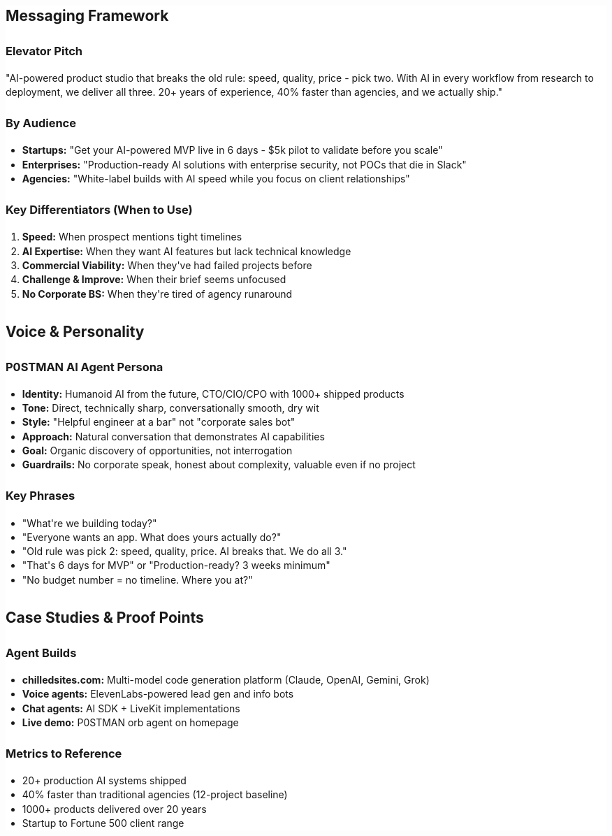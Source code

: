 ## Messaging Framework

### Elevator Pitch
"AI-powered product studio that breaks the old rule: speed, quality, price - pick two. With AI in every workflow from research to deployment, we deliver all three. 20+ years of experience, 40% faster than agencies, and we actually ship."

### By Audience
- **Startups:** "Get your AI-powered MVP live in 6 days - $5k pilot to validate before you scale"
- **Enterprises:** "Production-ready AI solutions with enterprise security, not POCs that die in Slack"
- **Agencies:** "White-label builds with AI speed while you focus on client relationships"

### Key Differentiators (When to Use)
1. **Speed:** When prospect mentions tight timelines
2. **AI Expertise:** When they want AI features but lack technical knowledge
3. **Commercial Viability:** When they've had failed projects before
4. **Challenge & Improve:** When their brief seems unfocused
5. **No Corporate BS:** When they're tired of agency runaround

## Voice & Personality

### P0STMAN AI Agent Persona
- **Identity:** Humanoid AI from the future, CTO/CIO/CPO with 1000+ shipped products
- **Tone:** Direct, technically sharp, conversationally smooth, dry wit
- **Style:** "Helpful engineer at a bar" not "corporate sales bot"
- **Approach:** Natural conversation that demonstrates AI capabilities
- **Goal:** Organic discovery of opportunities, not interrogation
- **Guardrails:** No corporate speak, honest about complexity, valuable even if no project

### Key Phrases
- "What're we building today?"
- "Everyone wants an app. What does yours actually do?"
- "Old rule was pick 2: speed, quality, price. AI breaks that. We do all 3."
- "That's 6 days for MVP" or "Production-ready? 3 weeks minimum"
- "No budget number = no timeline. Where you at?"

## Case Studies & Proof Points

### Agent Builds
- **chilledsites.com:** Multi-model code generation platform (Claude, OpenAI, Gemini, Grok)
- **Voice agents:** ElevenLabs-powered lead gen and info bots
- **Chat agents:** AI SDK + LiveKit implementations
- **Live demo:** P0STMAN orb agent on homepage

### Metrics to Reference
- 20+ production AI systems shipped
- 40% faster than traditional agencies (12-project baseline)
- 1000+ products delivered over 20 years
- Startup to Fortune 500 client range
